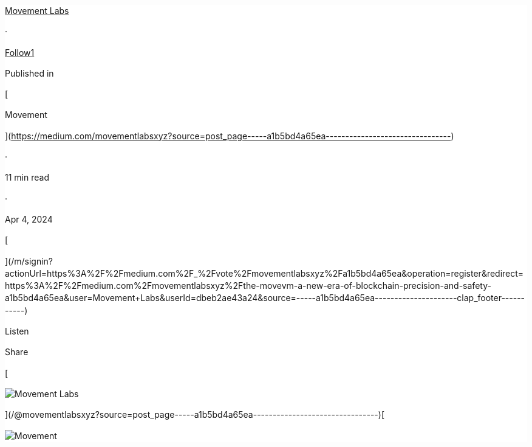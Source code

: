 [Movement Labs](/@movementlabsxyz?source=post_page-----a1b5bd4a65ea--------------------------------)

·

[Follow1](/m/signin?actionUrl=https%3A%2F%2Fmedium.com%2F_%2Fsubscribe%2Fuser%2Fdbeb2ae43a24&operation=register&redirect=https%3A%2F%2Fmedium.com%2Fmovementlabsxyz%2Fthe-movevm-a-new-era-of-blockchain-precision-and-safety-a1b5bd4a65ea&user=Movement+Labs&userId=dbeb2ae43a24&source=post_page-dbeb2ae43a24----a1b5bd4a65ea---------------------post_header-----------)

Published in

[

Movement

](https://medium.com/movementlabsxyz?source=post_page-----a1b5bd4a65ea--------------------------------)

·

11 min read

·

Apr 4, 2024

[

](/m/signin?actionUrl=https%3A%2F%2Fmedium.com%2F_%2Fvote%2Fmovementlabsxyz%2Fa1b5bd4a65ea&operation=register&redirect=https%3A%2F%2Fmedium.com%2Fmovementlabsxyz%2Fthe-movevm-a-new-era-of-blockchain-precision-and-safety-a1b5bd4a65ea&user=Movement+Labs&userId=dbeb2ae43a24&source=-----a1b5bd4a65ea---------------------clap_footer-----------)

[](/m/signin?actionUrl=https%3A%2F%2Fmedium.com%2F_%2Fbookmark%2Fp%2Fa1b5bd4a65ea&operation=register&redirect=https%3A%2F%2Fmedium.com%2Fmovementlabsxyz%2Fthe-movevm-a-new-era-of-blockchain-precision-and-safety-a1b5bd4a65ea&source=-----a1b5bd4a65ea---------------------bookmark_footer-----------)

Listen

Share

[

![Movement Labs](https://miro.medium.com/v2/resize:fill:88:88/1*nr1iwA9GvaP2B4VMZVc01Q.png)









](/@movementlabsxyz?source=post_page-----a1b5bd4a65ea--------------------------------)[

![Movement](https://miro.medium.com/v2/resize:fill:48:48/1*q_OJZkEt-_0fYHsjQdY_GA.png)








